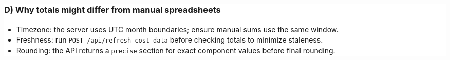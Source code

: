 ### D) Why totals might differ from manual spreadsheets
- Timezone: the server uses UTC month boundaries; ensure manual sums use the same window.
- Freshness: run `POST /api/refresh-cost-data` before checking totals to minimize staleness.
- Rounding: the API returns a `precise` section for exact component values before final rounding.


